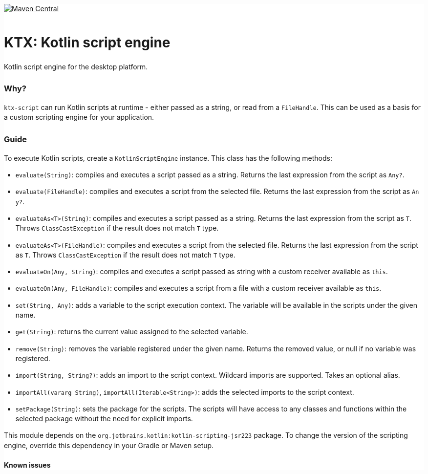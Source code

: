 [![Maven Central](https://img.shields.io/maven-central/v/io.github.libktx/ktx-script.svg)](https://search.maven.org/artifact/io.github.libktx/ktx-script)

# KTX: Kotlin script engine

Kotlin script engine for the desktop platform.

### Why?

`ktx-script` can run Kotlin scripts at runtime - either passed as a string, or read from a `FileHandle`.
This can be used as a basis for a custom scripting engine for your application.

### Guide

To execute Kotlin scripts, create a `KotlinScriptEngine` instance. This class has the following methods:

- `evaluate(String)`: compiles and executes a script passed as a string.
Returns the last expression from the script as `Any?`.
- `evaluate(FileHandle)`: compiles and executes a script from the selected file.
Returns the last expression from the script as `Any?`.
- `evaluateAs<T>(String)`: compiles and executes a script passed as a string.
Returns the last expression from the script as `T`. Throws `ClassCastException` if the result does not match `T` type.
- `evaluateAs<T>(FileHandle)`: compiles and executes a script from the selected file.
Returns the last expression from the script as `T`. Throws `ClassCastException` if the result does not match `T` type.
- `evaluateOn(Any, String)`: compiles and executes a script passed as string with a custom receiver available as `this`.
- `evaluateOn(Any, FileHandle)`: compiles and executes a script from a file with a custom receiver available as `this`.

- `set(String, Any)`: adds a variable to the script execution context.
The variable will be available in the scripts under the given name.
- `get(String)`: returns the current value assigned to the selected variable.
- `remove(String)`: removes the variable registered under the given name.
Returns the removed value, or null if no variable was registered.

- `import(String, String?)`: adds an import to the script context. Wildcard imports are supported.
Takes an optional alias.
- `importAll(vararg String)`, `importAll(Iterable<String>)`: adds the selected imports to the script context.
- `setPackage(String)`: sets the package for the scripts. The scripts will have access to any classes and functions
within the selected package without the need for explicit imports.

This module depends on the `org.jetbrains.kotlin:kotlin-scripting-jsr223` package. To change the version of the
scripting engine, override this dependency in your Gradle or Maven setup.

#### Known issues
